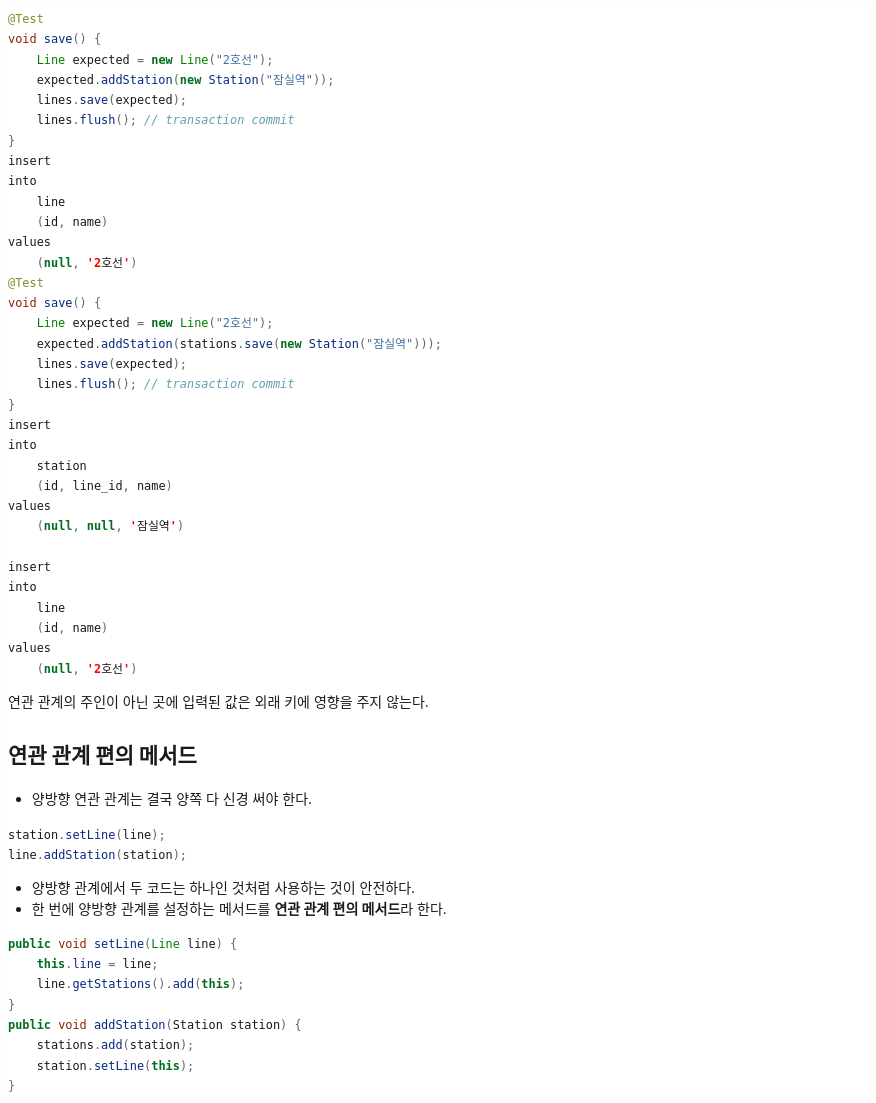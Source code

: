 ```java
@Test
void save() {
    Line expected = new Line("2호선");
    expected.addStation(new Station("잠실역"));
    lines.save(expected);
    lines.flush(); // transaction commit
}
insert 
into
    line
    (id, name) 
values
    (null, '2호선')
@Test
void save() {
    Line expected = new Line("2호선");
    expected.addStation(stations.save(new Station("잠실역")));
    lines.save(expected);
    lines.flush(); // transaction commit
}
insert 
into
    station
    (id, line_id, name) 
values
    (null, null, '잠실역')

insert 
into
    line
    (id, name) 
values
    (null, '2호선')
```



연관 관계의 주인이 아닌 곳에 입력된 값은 외래 키에 영향을 주지 않는다.

## 연관 관계 편의 메서드

- 양방향 연관 관계는 결국 양쪽 다 신경 써야 한다.

```java
station.setLine(line);
line.addStation(station);
```

- 양방향 관계에서 두 코드는 하나인 것처럼 사용하는 것이 안전하다.
- 한 번에 양방향 관계를 설정하는 메서드를 **연관 관계 편의 메서드**라 한다.

```java
public void setLine(Line line) {
    this.line = line;
    line.getStations().add(this);
}
public void addStation(Station station) {
    stations.add(station);
    station.setLine(this);
}
```
